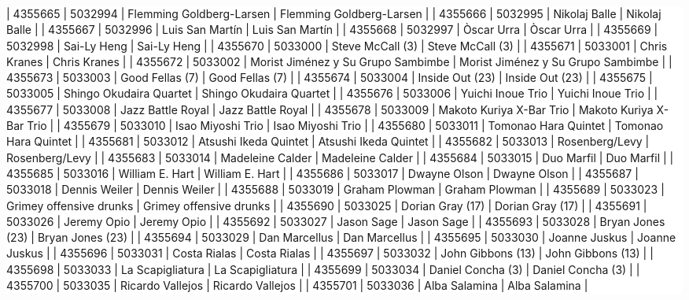 | 4355665 | 5032994 | Flemming Goldberg-Larsen | Flemming Goldberg-Larsen |
| 4355666 | 5032995 | Nikolaj Balle | Nikolaj Balle |
| 4355667 | 5032996 | Luis San Martín | Luis San Martín |
| 4355668 | 5032997 | Òscar Urra | Òscar Urra |
| 4355669 | 5032998 | Sai-Ly Heng | Sai-Ly Heng |
| 4355670 | 5033000 | Steve McCall (3) | Steve McCall (3) |
| 4355671 | 5033001 | Chris Kranes | Chris Kranes |
| 4355672 | 5033002 | Morist Jiménez y Su Grupo Sambimbe | Morist Jiménez y Su Grupo Sambimbe |
| 4355673 | 5033003 | Good Fellas (7) | Good Fellas (7) |
| 4355674 | 5033004 | Inside Out (23) | Inside Out (23) |
| 4355675 | 5033005 | Shingo Okudaira Quartet | Shingo Okudaira Quartet |
| 4355676 | 5033006 | Yuichi Inoue Trio | Yuichi Inoue Trio |
| 4355677 | 5033008 | Jazz Battle Royal | Jazz Battle Royal |
| 4355678 | 5033009 | Makoto Kuriya X-Bar Trio | Makoto Kuriya X-Bar Trio |
| 4355679 | 5033010 | Isao Miyoshi Trio | Isao Miyoshi Trio |
| 4355680 | 5033011 | Tomonao Hara Quintet | Tomonao Hara Quintet |
| 4355681 | 5033012 | Atsushi Ikeda Quintet | Atsushi Ikeda Quintet |
| 4355682 | 5033013 | Rosenberg/Levy | Rosenberg/Levy |
| 4355683 | 5033014 | Madeleine Calder | Madeleine Calder |
| 4355684 | 5033015 | Duo Marfil | Duo Marfil |
| 4355685 | 5033016 | William E. Hart | William E. Hart |
| 4355686 | 5033017 | Dwayne Olson | Dwayne Olson |
| 4355687 | 5033018 | Dennis Weiler | Dennis Weiler |
| 4355688 | 5033019 | Graham Plowman | Graham Plowman |
| 4355689 | 5033023 | Grimey offensive drunks | Grimey offensive drunks |
| 4355690 | 5033025 | Dorian Gray (17) | Dorian Gray (17) |
| 4355691 | 5033026 | Jeremy Opio | Jeremy Opio |
| 4355692 | 5033027 | Jason Sage | Jason Sage |
| 4355693 | 5033028 | Bryan Jones (23) | Bryan Jones (23) |
| 4355694 | 5033029 | Dan Marcellus | Dan Marcellus |
| 4355695 | 5033030 | Joanne Juskus | Joanne Juskus |
| 4355696 | 5033031 | Costa Rialas | Costa Rialas |
| 4355697 | 5033032 | John Gibbons (13) | John Gibbons (13) |
| 4355698 | 5033033 | La Scapigliatura | La Scapigliatura |
| 4355699 | 5033034 | Daniel Concha (3) | Daniel Concha (3) |
| 4355700 | 5033035 | Ricardo Vallejos | Ricardo Vallejos |
| 4355701 | 5033036 | Alba Salamina | Alba Salamina |